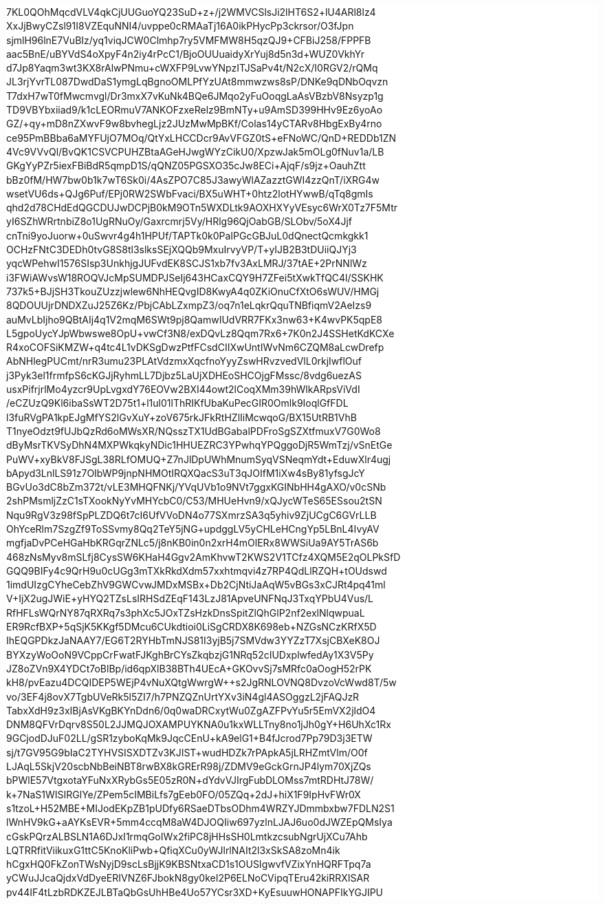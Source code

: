 7KL0QOhMqcdVLV4qkCjUUGuoYQ23SuD+z+/j2WMVCSlsJi2lHT6S2+lU4ARl8lz4
XxJjBwyCZsl91I8VZEquNNI4/uvppe0cRMAaTj16A0ikPHycPp3ckrsor/O3fJpn
sjmlH96lnE7VuBIz/yq1viqJCW0Clmhp7ry5VMFMW8H5qzQJ9+CFBiJ258/FPPFB
aac5BnE/uBYVdS4oXpyF4n2iy4rPcC1/BjoOUUuaidyXrYuj8d5n3d+WUZ0VkhYr
d7Jp8Yaqm3wt3KX8rAlwPNmu+cWXFP9LvwYNpzITJSaPv4t/N2cX/I0RGV2/rQMq
JL3rjYvrTL087DwdDaS1ymgLqBgnoOMLPfYzUAt8mmwzws8sP/DNKe9qDNbOqvzn
T7dxH7wT0fMwcmvgl/Dr3mxX7vKuNk4BQe6JMqo2yFuOoqgLaAsVBzbV8Nsyzp1g
TD9VBYbxiiad9/k1cLEORmuV7ANKOFzxeRelz9BmNTy+u9AmSD399HHv9Ez6yoAo
GZ/+qy+mD8nZXwvF9w8bvhegLjz2JUzMwMpBKf/Colas14yCTARv8HbgExBy4rno
ce95PmBBba6aMYFUjO7MOq/QtYxLHCCDcr9AvVFGZ0tS+eFNoWC/QnD+REDDb1ZN
4Vc9VVvQl/BvQK1CSVCPUHZBtaAGeHJwgWYzCikU0/XpzwJak5mOLg0fNuv1a/LB
GKgYyPZr5iexFBiBdR5qmpD1S/qQNZ05PGSXO35cJw8ECi+AjqF/s9jz+OauhZtt
bBz0fM/HW7bw0b1k7wT6Sk0i/4AsZPO7C85J3awyWlAZazztGWI4zzQnT/iXRG4w
wsetVU6ds+QJg6Puf/EPj0RW2SWbFvaci/BX5uWHT+0htz2lotHYwwB/qTq8gmIs
qhd2d78CHdEdQGCDUJwDCPjB0kM9OTn5WXDLtk9AOXHXYyVEsyc6WrX0Tz7F5Mtr
yI6SZhWRrtnbiZ8o1UgRNuOy/Gaxrcmrj5Vy/HRlg96QjOabGB/SLObv/5oX4Jjf
cnTni9yoJuorw+0uSwvr4g4h1HPUf/TAPTk0k0PaIPGcGBJuL0dQnectQcmkgkk1
OCHzFNtC3DEDh0tvG8S8tl3slksSEjXQQb9MxuIrvyVP/T+yIJB2B3tDUiiQJYj3
yqcWPehwI1576SIsp3UnkhjgJUFvdEK8SCJS1xb7fv3AxLMRJ/37tAE+2PrNNlWz
i3FWiAWvsW18ROQVJcMpSUMDPJSeIj643HCaxCQY9H7ZFei5tXwkTfQC4l/SSKHK
737k5+BJjSH3TkouZUzzjwlew6NhHEQvgID8KwyA4q0ZKiOnuCfXtO6sWUV/HMGj
8QDOUUjrDNDXZuJ25Z6Kz/PbjCAbLZxmpZ3/oq7n1eLqkrQquTNBfiqmV2AeIzs9
auMvLbIjho9QBtAIj4q1V2mqM6SWt9pj8QamwIUdVRR7FKx3nw63+K4wvPK5qpE8
L5gpoUycYJpWbwswe8OpU+vwCf3N8/exDQvLz8Qqm7Rx6+7K0n2J4SSHetKdKCXe
R4xoCOFSiKMZW+q4tc4L1vDKSgDwzPtfFCsdCIIXwUntIWvNm6CZQM8aLcwDrefp
AbNHlegPUCmt/nrR3umu23PLAtVdzmxXqcfnoYyyZswHRvzvedVlL0rkjIwflOuf
j3Pyk3el1frmfpS6cKGJjRyhmLL7Djbz5LaUjXDHEoSHCOjgFMssc/8vdg6uezAS
usxPifrjrlMo4yzcr9UpLvgxdY76EOVw2BXI44owt2lCoqXMm39hWlkARpsViVdI
/eCZUzQ9Kl6ibaSsWT2D75t1+l1ul01lThRIKfUbaKuPecGIR0Omlk9IoqlGfFDL
l3fuRVgPA1kpEJgMfYS2lGvXuY+zoV675rkJFkRtHZlIiMcwqoG/BX15UtRB1VhB
T1nyeOdzt9fUJbQzRd6oMWsXR/NQsszTX1UdBGabalPDFroSgSZXtfmuxV7G0Wo8
dByMsrTKVSyDhN4MXPWkqkyNDic1HHUEZRC3YPwhqYPQggoDjR5WmTzj/vSnEtGe
PuWV+xyBkV8FJSgL38RLfOMUQ+Z7nJlDpUWhMnumSyqVSNeqmYdt+EduwXlr4ugj
bApyd3LnlLS91z7OIbWP9jnpNHMOtIRQXQacS3uT3qJOIfM1iXw4sBy81yfsgJcY
BGvUo3dC8bZm372t/vLE3MHQFNKj/YVqUVb1o9NVt7ggxKGINbHH4gAXO/v0cSNb
2shPMsmljZzC1sTXookNyYvMHYcbC0/C53/MHUeHvn9/xQJycWTeS65ESsou2tSN
Nqu9RgV3z98fSpPLZDQ6t7cI6UfVVoDN4o77SXmrzSA3q5yhiv9ZjUCgC6GVrLLB
OhYceRlm7SzgZf9ToSSvmy8Qq2TeY5jNG+updggLV5yCHLeHCngYp5LBnL4IvyAV
mgfjaDvPCeHGaHbKRGqrZNLc5/j8nKB0in0n2xrH4mOlERx8WWSiUa9AY5TrAS6b
468zNsMyv8mSLfj8CysSW6KHaH4Ggv2AmKhvwT2KWS2V1TCfz4XQM5E2qOLPkSfD
GQQ9BIFy4c9QrH9u0cUGg3mTXkRkdXdm57xxhtmqvi4z7RP4QdLlRZQH+tOUdswd
1imdUIzgCYheCebZhV9GWCvwJMDxMSBx+Db2CjNtiJaAqW5vBGs3xCJRt4pq41ml
V+IjX2ugJWiE+yHYQ2TZsLsIRHSdZEqF143LzJ81ApveUNFNqJ3TxqYPbU4Vus/L
RfHFLsWQrNY87qRXRq7s3phXc5JOxTZsHzkDnsSpitZlQhGlP2nf2exlNlqwpuaL
ER9RcfBXP+5qSjK5KKgf5DMcu6CUkdtioi0LiSgCRDX8K698eb+NZGsNCzKRfX5D
IhEQGPDkzJaNAAY7/EG6T2RYHbTmNJS81I3yjB5j7SMVdw3YYZzT7XsjCBXeK8OJ
BYXzyWoOoN9VCppCrFwatFJKghBrCYsZkqbzjG1NRq52cIUDxplwfedAy1X3V5Py
JZ8oZVn9X4YDCt7oBlBp/id6qpXlB38BTh4UEcA+GKOvvSj7sMRfc0aOogH52rPK
kH8/pvEazu4DCQIDEP5WEjP4vNuXQtgWwrgW++s2JgRNLOVNQ8DvzoVcWwd8T/5w
vo/3EF4j8ovX7TgbUVeRk5l5ZI7/h7PNZQZnUrtYXv3iN4gl4ASOggzL2jFAQJzR
TabxXdH9z3xIBjAsVKgBKYnDdn6/0q0waDRCxytWu0ZgAZFPvYu5r5EmVX2jldO4
DNM8QFVrDqrv8S50L2JJMQJOXAMPUYKNA0u1kxWLLTny8no1jJh0gY+H6UhXc1Rx
9GCjodDJuF02LL/gSR1zyboKqMk9JqcCEnU+kA9elG1+B4fJcrod7Pp79D3j3ETW
sj/t7GV95G9bIaC2TYHVSISXDTZv3KJIST+wudHDZk7rPApkA5jLRHZmtVlm/O0f
LJAqL5SkjV20scbNbBeiNBT8rwBX8kGRErR98j/ZDMV9eGckGrnJP4lym70XjZQs
bPWlE57VtgxotaYFuNxXRybGs5E05zR0N+dYdvVJIrgFubDLOMss7mtRDHtJ78W/
k+7NaS1WISIRGlYe/ZPem5cIMBiLfs7gEeb0FO/05ZQq+2dJ+hiX1F9IpHvFWr0X
s1tzoL+H52MBE+MIJodEKpZB1pUDfy6RSaeDTbsODhm4WRZYJDmmbxbw7FDLN2S1
lWnHV9kG+aAYKsEVR+5mm4ccqM8aW4DJOQIiw697yzlnLJAJ6uo0dJWZEpQMsIya
cGskPQrzALBSLN1A6DJxI1rmqGoIWx2fiPC8jHHsSH0LmtkzcsubNgrUjXCu7Ahb
LQTRRfitViikuxG1ttC5KnoKliPwb+QfiqXCu0yWJlrlNAIt2l3xSkSA8zoMn4ik
hCgxHQ0FkZonTWsNyjD9scLsBjjK9KBSNtxaCD1s1OUSIgwvfVZixYnHQRFTpq7a
yCWuJJcaQjdxVdDyeERIVNZ6FJbokN8gy0keI2P6ELNoCVipqTEru42kiRRXISAR
pv44IF4tLzbRDKZEJLBTaQbGsUhHBe4Uo57YCsr3XD+KyEsuuwHONAPFIkYGJIPU
